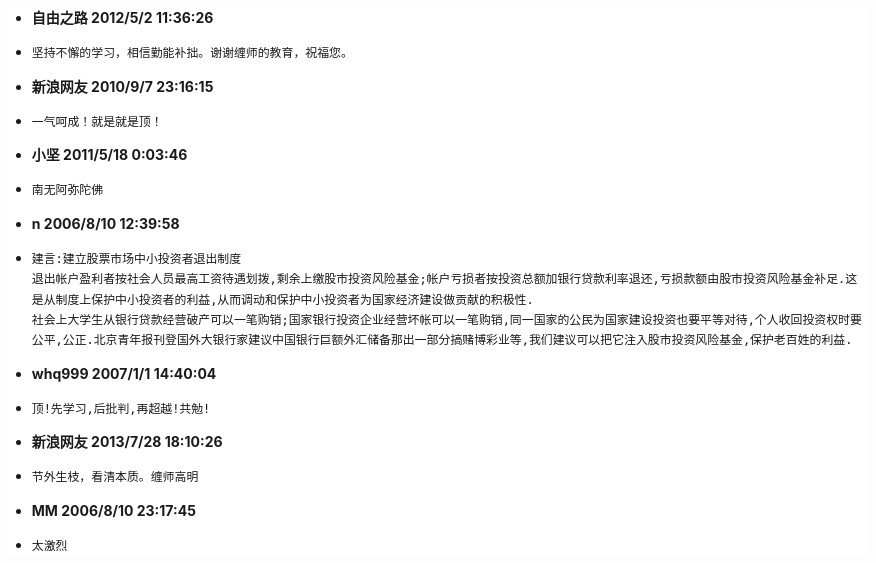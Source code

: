   ```
  ```
- **自由之路 2012/5/2 11:36:26**
- ```
  坚持不懈的学习，相信勤能补拙。谢谢缠师的教育，祝福您。
  ```
- **新浪网友 2010/9/7 23:16:15**
- ```
  一气呵成！就是就是顶！
  ```
- **小坚 2011/5/18 0:03:46**
- ```
  南无阿弥陀佛
  ```
- **n 2006/8/10 12:39:58**
- ```
  建言:建立股票市场中小投资者退出制度
  退出帐户盈利者按社会人员最高工资待遇划拨,剩余上缴股市投资风险基金;帐户亏损者按投资总额加银行贷款利率退还,亏损款额由股市投资风险基金补足.这是从制度上保护中小投资者的利益,从而调动和保护中小投资者为国家经济建设做贡献的积极性.
  社会上大学生从银行贷款经营破产可以一笔购销;国家银行投资企业经营坏帐可以一笔购销,同一国家的公民为国家建设投资也要平等对待,个人收回投资权时要公平,公正.北京青年报刊登国外大银行家建议中国银行巨额外汇储备那出一部分搞赌博彩业等,我们建议可以把它注入股市投资风险基金,保护老百姓的利益.
  ```
- **whq999 2007/1/1 14:40:04**
- ```
  顶!先学习,后批判,再超越!共勉!
  ```
- **新浪网友 2013/7/28 18:10:26**
- ```
  节外生枝，看清本质。缠师高明
  ```
- **MM 2006/8/10 23:17:45**
- ```
  太激烈
  ```
